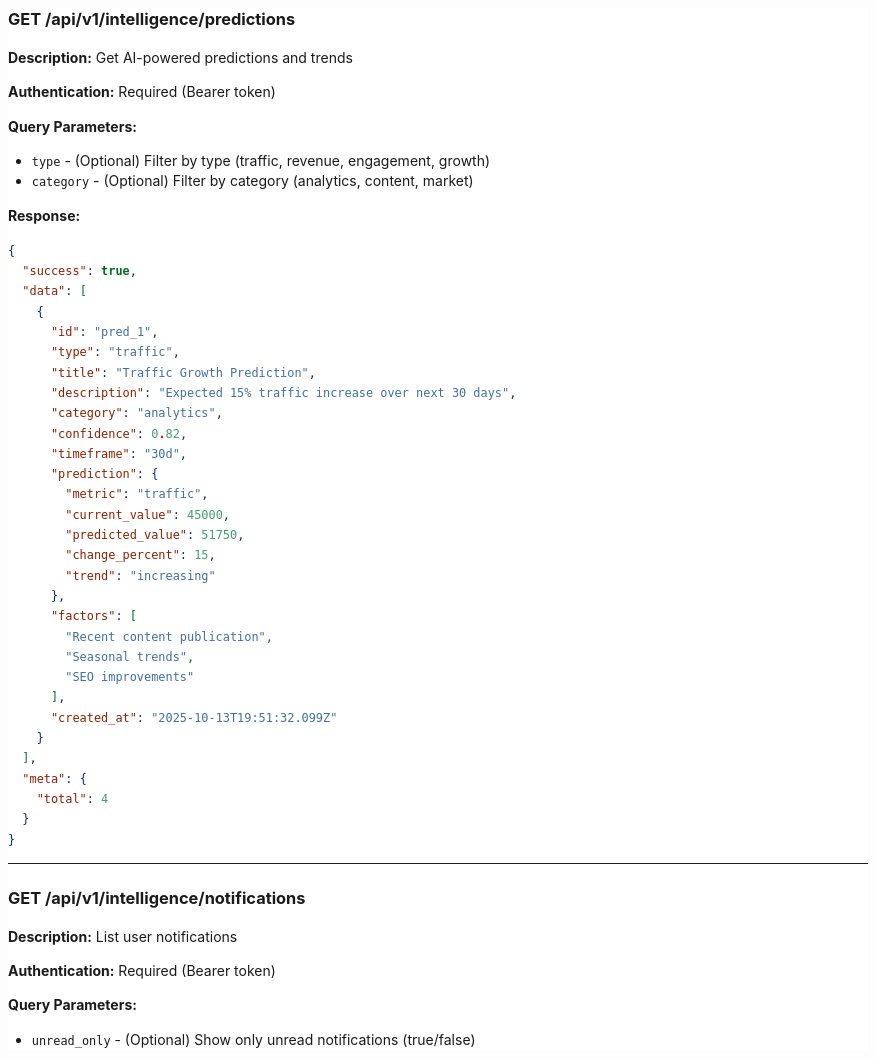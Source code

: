 
### GET /api/v1/intelligence/predictions

**Description:** Get AI-powered predictions and trends

**Authentication:** Required (Bearer token)

**Query Parameters:**
- `type` - (Optional) Filter by type (traffic, revenue, engagement, growth)
- `category` - (Optional) Filter by category (analytics, content, market)

**Response:**
```json
{
  "success": true,
  "data": [
    {
      "id": "pred_1",
      "type": "traffic",
      "title": "Traffic Growth Prediction",
      "description": "Expected 15% traffic increase over next 30 days",
      "category": "analytics",
      "confidence": 0.82,
      "timeframe": "30d",
      "prediction": {
        "metric": "traffic",
        "current_value": 45000,
        "predicted_value": 51750,
        "change_percent": 15,
        "trend": "increasing"
      },
      "factors": [
        "Recent content publication",
        "Seasonal trends",
        "SEO improvements"
      ],
      "created_at": "2025-10-13T19:51:32.099Z"
    }
  ],
  "meta": {
    "total": 4
  }
}
```

---

### GET /api/v1/intelligence/notifications

**Description:** List user notifications

**Authentication:** Required (Bearer token)

**Query Parameters:**
- `unread_only` - (Optional) Show only unread notifications (true/false)
